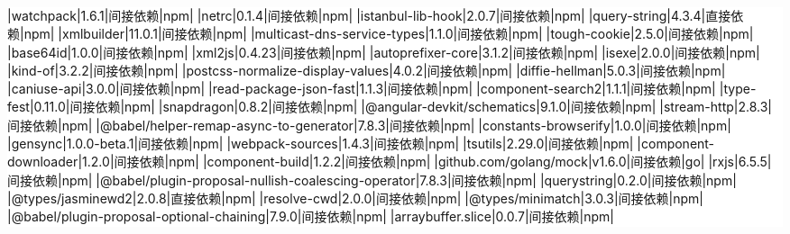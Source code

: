 |watchpack|1.6.1|间接依赖|npm|
|netrc|0.1.4|间接依赖|npm|
|istanbul-lib-hook|2.0.7|间接依赖|npm|
|query-string|4.3.4|直接依赖|npm|
|xmlbuilder|11.0.1|间接依赖|npm|
|multicast-dns-service-types|1.1.0|间接依赖|npm|
|tough-cookie|2.5.0|间接依赖|npm|
|base64id|1.0.0|间接依赖|npm|
|xml2js|0.4.23|间接依赖|npm|
|autoprefixer-core|3.1.2|间接依赖|npm|
|isexe|2.0.0|间接依赖|npm|
|kind-of|3.2.2|间接依赖|npm|
|postcss-normalize-display-values|4.0.2|间接依赖|npm|
|diffie-hellman|5.0.3|间接依赖|npm|
|caniuse-api|3.0.0|间接依赖|npm|
|read-package-json-fast|1.1.3|间接依赖|npm|
|component-search2|1.1.1|间接依赖|npm|
|type-fest|0.11.0|间接依赖|npm|
|snapdragon|0.8.2|间接依赖|npm|
|@angular-devkit/schematics|9.1.0|间接依赖|npm|
|stream-http|2.8.3|间接依赖|npm|
|@babel/helper-remap-async-to-generator|7.8.3|间接依赖|npm|
|constants-browserify|1.0.0|间接依赖|npm|
|gensync|1.0.0-beta.1|间接依赖|npm|
|webpack-sources|1.4.3|间接依赖|npm|
|tsutils|2.29.0|间接依赖|npm|
|component-downloader|1.2.0|间接依赖|npm|
|component-build|1.2.2|间接依赖|npm|
|github.com/golang/mock|v1.6.0|间接依赖|go|
|rxjs|6.5.5|间接依赖|npm|
|@babel/plugin-proposal-nullish-coalescing-operator|7.8.3|间接依赖|npm|
|querystring|0.2.0|间接依赖|npm|
|@types/jasminewd2|2.0.8|直接依赖|npm|
|resolve-cwd|2.0.0|间接依赖|npm|
|@types/minimatch|3.0.3|间接依赖|npm|
|@babel/plugin-proposal-optional-chaining|7.9.0|间接依赖|npm|
|arraybuffer.slice|0.0.7|间接依赖|npm|